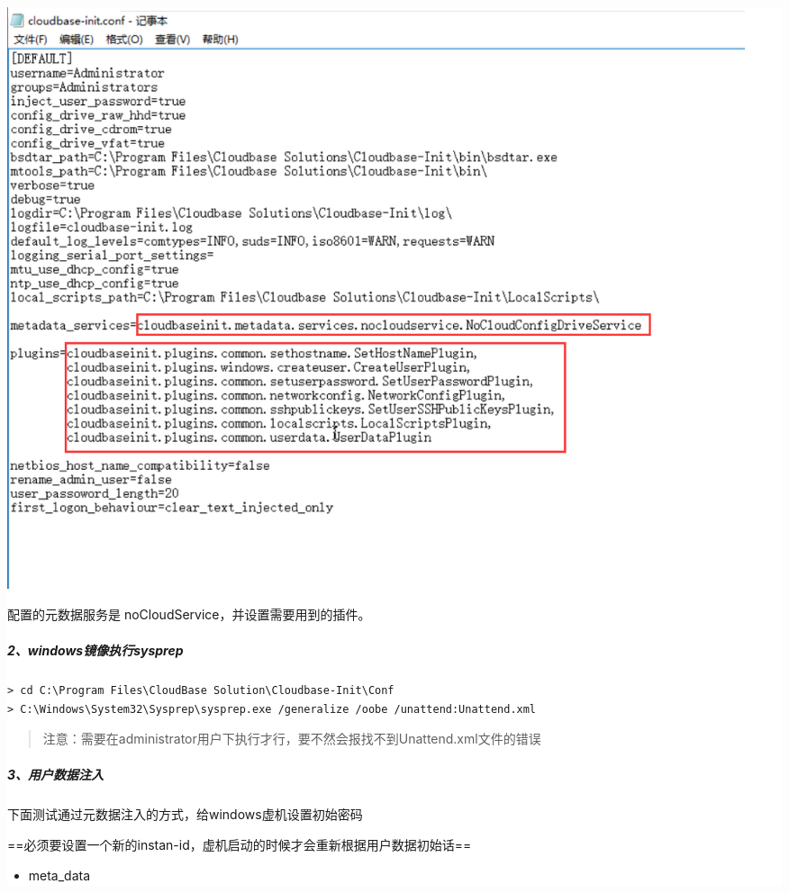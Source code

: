 <img src="./2021-01-17-Windows镜像制作/cloudbase-init.png" alt="image-20211115202847781" style="zoom: 80%;" />

配置的元数据服务是 noCloudService，并设置需要用到的插件。

##### 2、windows镜像执行sysprep

```
> cd C:\Program Files\CloudBase Solution\Cloudbase-Init\Conf
> C:\Windows\System32\Sysprep\sysprep.exe /generalize /oobe /unattend:Unattend.xml
```

> 注意：需要在administrator用户下执行才行，要不然会报找不到Unattend.xml文件的错误

##### 3、用户数据注入

下面测试通过元数据注入的方式，给windows虚机设置初始密码

==必须要设置一个新的instan-id，虚机启动的时候才会重新根据用户数据初始话==

- meta_data

